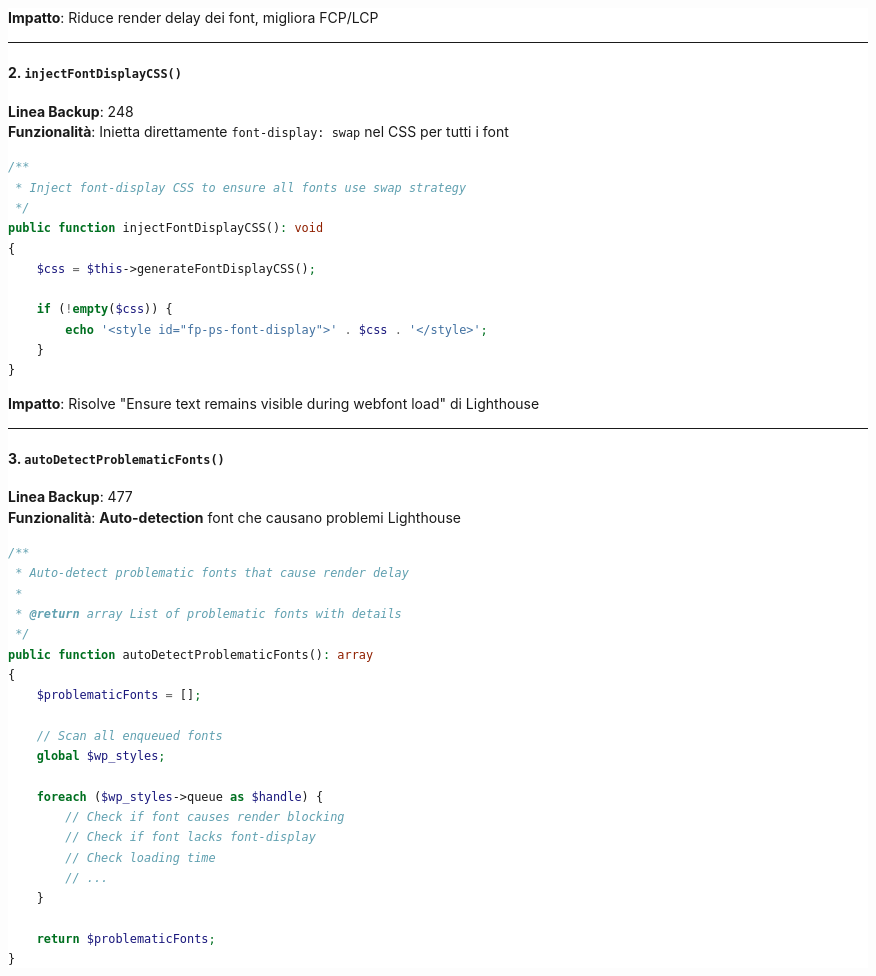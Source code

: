 **Impatto**: Riduce render delay dei font, migliora FCP/LCP

---

#### 2. `injectFontDisplayCSS()`
**Linea Backup**: 248  
**Funzionalità**: Inietta direttamente `font-display: swap` nel CSS per tutti i font

```php
/**
 * Inject font-display CSS to ensure all fonts use swap strategy
 */
public function injectFontDisplayCSS(): void
{
    $css = $this->generateFontDisplayCSS();
    
    if (!empty($css)) {
        echo '<style id="fp-ps-font-display">' . $css . '</style>';
    }
}
```

**Impatto**: Risolve "Ensure text remains visible during webfont load" di Lighthouse

---

#### 3. `autoDetectProblematicFonts()`
**Linea Backup**: 477  
**Funzionalità**: **Auto-detection** font che causano problemi Lighthouse

```php
/**
 * Auto-detect problematic fonts that cause render delay
 * 
 * @return array List of problematic fonts with details
 */
public function autoDetectProblematicFonts(): array
{
    $problematicFonts = [];
    
    // Scan all enqueued fonts
    global $wp_styles;
    
    foreach ($wp_styles->queue as $handle) {
        // Check if font causes render blocking
        // Check if font lacks font-display
        // Check loading time
        // ...
    }
    
    return $problematicFonts;
}
```
